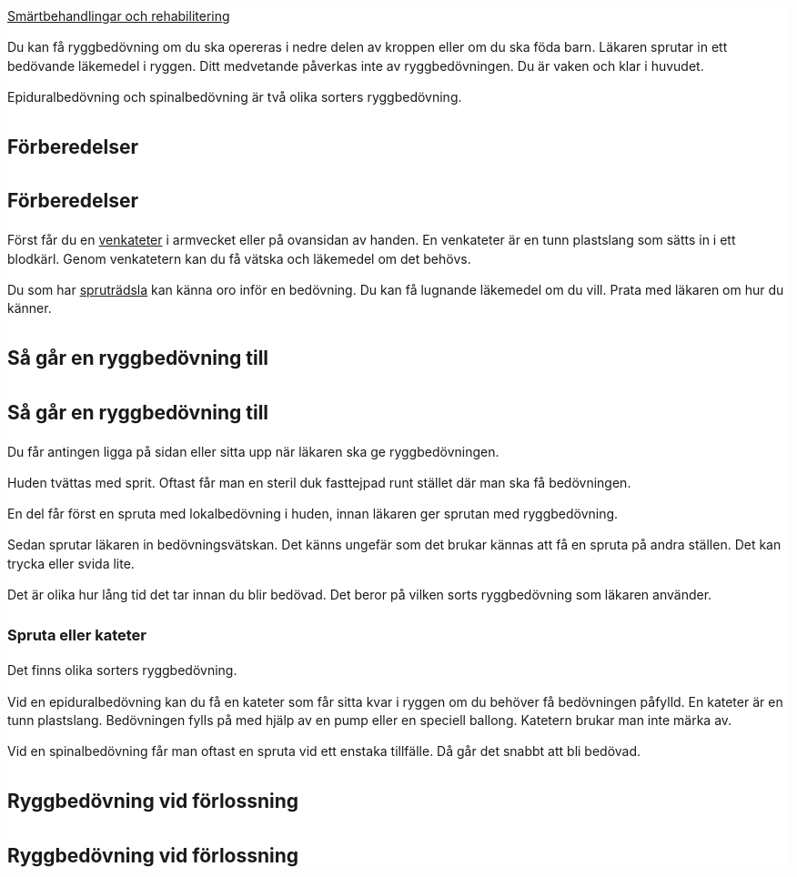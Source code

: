 [Smärtbehandlingar och rehabilitering](https://www.1177.se/undersokning-behandling/smartbehandlingar-och-rehabilitering/)

Du kan få ryggbedövning om du ska opereras i nedre delen av kroppen eller om du ska föda barn. Läkaren sprutar in ett bedövande läkemedel i ryggen. Ditt medvetande påverkas inte av ryggbedövningen. Du är vaken och klar i huvudet.

Epiduralbedövning och spinalbedövning är två olika sorters ryggbedövning.

Förberedelser
-------------

Förberedelser
-------------

Först får du en [venkateter](https://www.1177.se/undersokning-behandling/innan-en-behandling-eller-undersokning/venkateter-i-armen-eller-handen/) i armvecket eller på ovansidan av handen. En venkateter är en tunn plastslang som sätts in i ett blodkärl. Genom venkatetern kan du få vätska och läkemedel om det behövs.

Du som har [spruträdsla](https://www.1177.se/undersokning-behandling/undersokningar-och-provtagning/provtagning-och-matningar/att-vara-radd-for-nalstick/) kan känna oro inför en bedövning. Du kan få lugnande läkemedel om du vill. Prata med läkaren om hur du känner. 

Så går en ryggbedövning till
----------------------------

Så går en ryggbedövning till
----------------------------

Du får antingen ligga på sidan eller sitta upp när läkaren ska ge ryggbedövningen.

Huden tvättas med sprit. Oftast får man en steril duk fasttejpad runt stället där man ska få bedövningen.

En del får först en spruta med lokalbedövning i huden, innan läkaren ger sprutan med ryggbedövning.

Sedan sprutar läkaren in bedövningsvätskan. Det känns ungefär som det brukar kännas att få en spruta på andra ställen. Det kan trycka eller svida lite.

Det är olika hur lång tid det tar innan du blir bedövad. Det beror på vilken sorts ryggbedövning som läkaren använder.

### Spruta eller kateter

Det finns olika sorters ryggbedövning.

Vid en epiduralbedövning kan du få en kateter som får sitta kvar i ryggen om du behöver få bedövningen påfylld. En kateter är en tunn plastslang. Bedövningen fylls på med hjälp av en pump eller en speciell ballong. Katetern brukar man inte märka av.

Vid en spinalbedövning får man oftast en spruta vid ett enstaka tillfälle. Då går det snabbt att bli bedövad.

Ryggbedövning vid förlossning
-----------------------------

Ryggbedövning vid förlossning
-----------------------------
